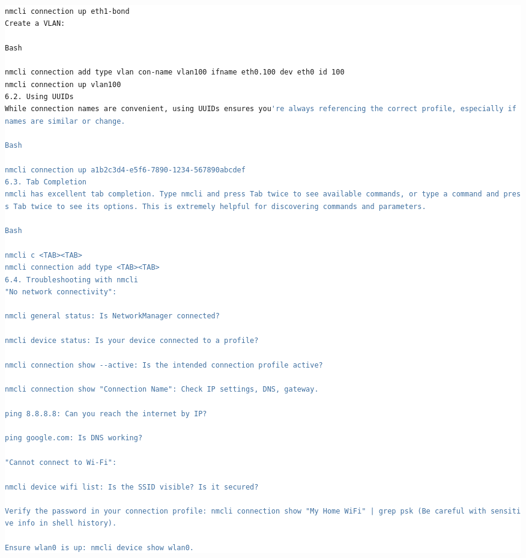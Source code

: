 ```bash
nmcli connection up eth1-bond
Create a VLAN:

Bash

nmcli connection add type vlan con-name vlan100 ifname eth0.100 dev eth0 id 100
nmcli connection up vlan100
6.2. Using UUIDs
While connection names are convenient, using UUIDs ensures you're always referencing the correct profile, especially if names are similar or change.

Bash

nmcli connection up a1b2c3d4-e5f6-7890-1234-567890abcdef
6.3. Tab Completion
nmcli has excellent tab completion. Type nmcli and press Tab twice to see available commands, or type a command and press Tab twice to see its options. This is extremely helpful for discovering commands and parameters.

Bash

nmcli c <TAB><TAB>
nmcli connection add type <TAB><TAB>
6.4. Troubleshooting with nmcli
"No network connectivity":

nmcli general status: Is NetworkManager connected?

nmcli device status: Is your device connected to a profile?

nmcli connection show --active: Is the intended connection profile active?

nmcli connection show "Connection Name": Check IP settings, DNS, gateway.

ping 8.8.8.8: Can you reach the internet by IP?

ping google.com: Is DNS working?

"Cannot connect to Wi-Fi":

nmcli device wifi list: Is the SSID visible? Is it secured?

Verify the password in your connection profile: nmcli connection show "My Home WiFi" | grep psk (Be careful with sensitive info in shell history).

Ensure wlan0 is up: nmcli device show wlan0.
```